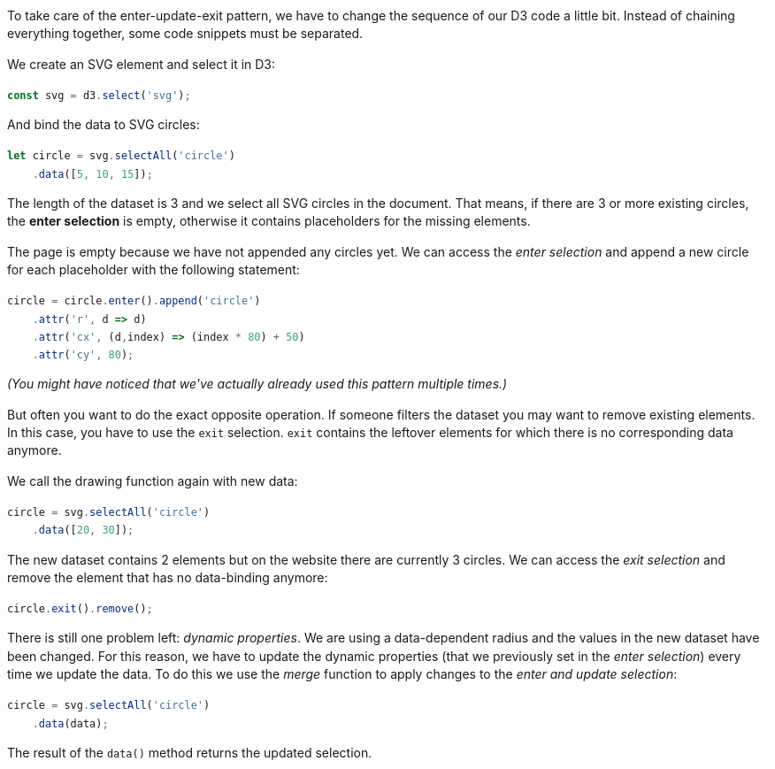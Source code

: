 To take care of the enter-update-exit pattern, we have to change the sequence of our D3 code a little bit. Instead of chaining everything together, some code snippets must be separated.

We create an SVG element and select it in D3:

```javascript
const svg = d3.select('svg');
```

And bind the data to SVG circles:

```javascript
let circle = svg.selectAll('circle')
    .data([5, 10, 15]);
```

The length of the dataset is 3 and we select all SVG circles in the document. That means, if there are 3 or more existing circles, the **enter selection** is empty, otherwise it contains placeholders for the missing elements.

The page is empty because we have not appended any circles yet. We can access the *enter selection* and append a new circle for each placeholder with the following statement:

```javascript
circle = circle.enter().append('circle')
    .attr('r', d => d)
    .attr('cx', (d,index) => (index * 80) + 50)
    .attr('cy', 80);
```

*(You might have noticed that we've actually already used this pattern multiple times.)*

But often you want to do the exact opposite operation. If someone filters the dataset you may want to remove existing elements. In this case, you have to use the ```exit``` selection. ```exit``` contains the leftover elements for which there is no corresponding data anymore.

We call the drawing function again with new data:

```javascript
circle = svg.selectAll('circle')
    .data([20, 30]);  
```

The new dataset contains 2 elements but on the website there are currently 3 circles. We can access the *exit selection* and remove the element that has no data-binding anymore:

```javascript
circle.exit().remove();
```

There is still one problem left: *dynamic properties*. We are using a data-dependent radius and the values in the new dataset have been changed. For this reason, we have to update the dynamic properties (that we previously set in the *enter selection*) every time we update the data. To do this we use the *merge* function to apply changes to the *enter and update selection*:

```javascript
circle = svg.selectAll('circle')
	.data(data);
``` 
The result of the  ```data()``` method returns the updated selection.
